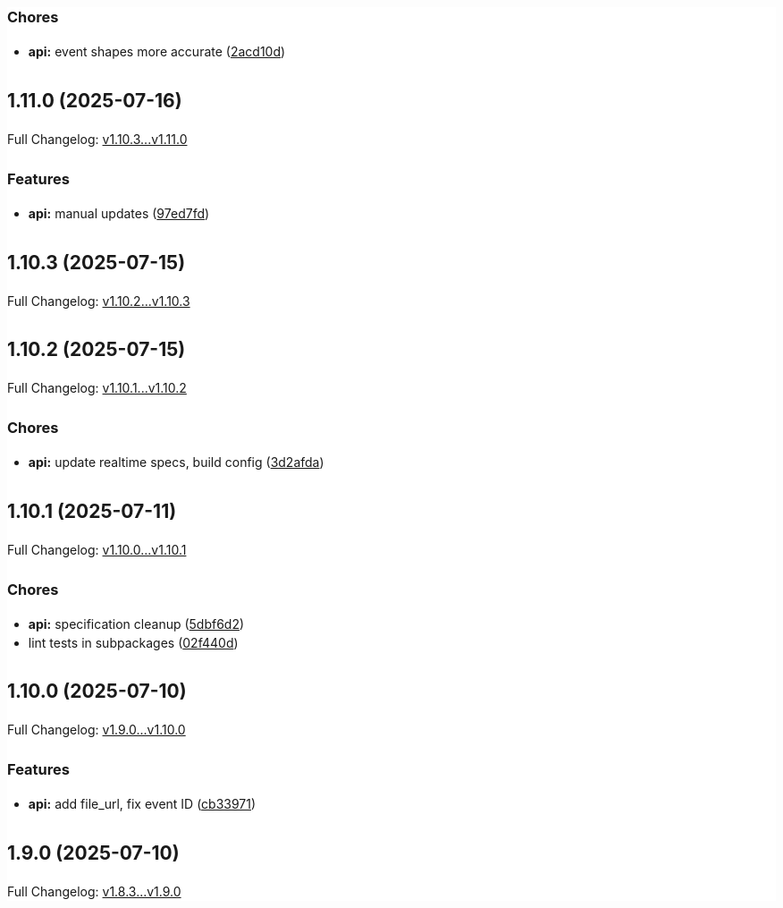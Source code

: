 
### Chores

* **api:** event shapes more accurate ([2acd10d](https://github.com/openai/openai-go/commit/2acd10df4df52d1954d9ee3a98e5a4e56531533b))

## 1.11.0 (2025-07-16)

Full Changelog: [v1.10.3...v1.11.0](https://github.com/openai/openai-go/compare/v1.10.3...v1.11.0)

### Features

* **api:** manual updates ([97ed7fd](https://github.com/openai/openai-go/commit/97ed7fd1d432ad0144ec76bcebb61c9aaa1148de))

## 1.10.3 (2025-07-15)

Full Changelog: [v1.10.2...v1.10.3](https://github.com/openai/openai-go/compare/v1.10.2...v1.10.3)

## 1.10.2 (2025-07-15)

Full Changelog: [v1.10.1...v1.10.2](https://github.com/openai/openai-go/compare/v1.10.1...v1.10.2)

### Chores

* **api:** update realtime specs, build config ([3d2afda](https://github.com/openai/openai-go/commit/3d2afda006bd1f9e7ebde27b2873efa67e5e480d))

## 1.10.1 (2025-07-11)

Full Changelog: [v1.10.0...v1.10.1](https://github.com/openai/openai-go/compare/v1.10.0...v1.10.1)

### Chores

* **api:** specification cleanup ([5dbf6d2](https://github.com/openai/openai-go/commit/5dbf6d2cebe770d980db7888d705d1642ccd9cbc))
* lint tests in subpackages ([02f440d](https://github.com/openai/openai-go/commit/02f440dc6d899d7816b9fec9c47c09b393a7dd6c))

## 1.10.0 (2025-07-10)

Full Changelog: [v1.9.0...v1.10.0](https://github.com/openai/openai-go/compare/v1.9.0...v1.10.0)

### Features

* **api:** add file_url, fix event ID ([cb33971](https://github.com/openai/openai-go/commit/cb339714b65249844a87009192b2cf1508329673))

## 1.9.0 (2025-07-10)

Full Changelog: [v1.8.3...v1.9.0](https://github.com/openai/openai-go/compare/v1.8.3...v1.9.0)
